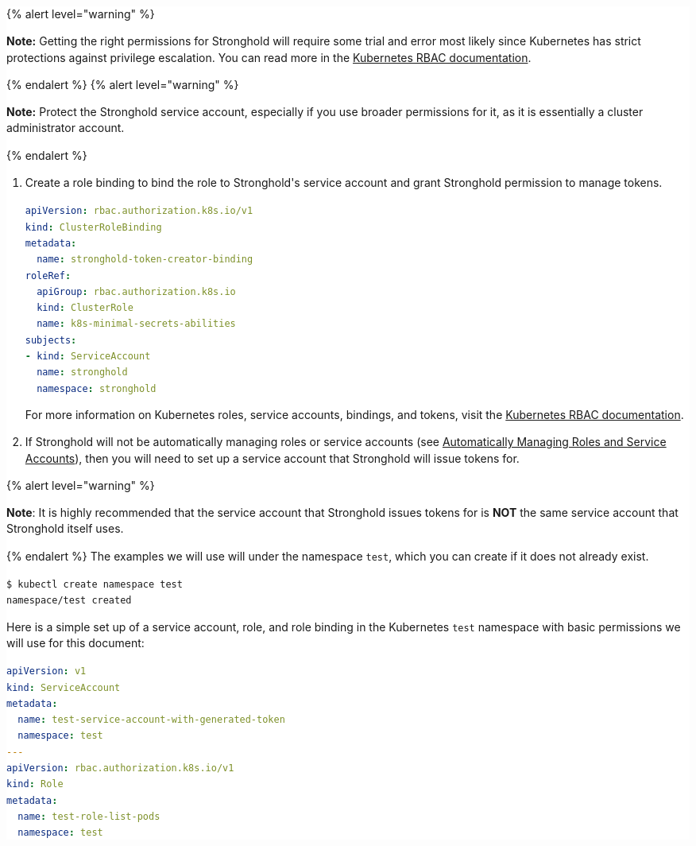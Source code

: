 {% alert level="warning" %}

 **Note:** Getting the right permissions for Stronghold will require some trial and error most
      likely since Kubernetes has strict protections against privilege escalation. You can read more
      in the
      [Kubernetes RBAC documentation](https://kubernetes.io/docs/reference/access-authn-authz/rbac/#privilege-escalation-prevention-and-bootstrapping).

{% endalert %}
{% alert level="warning" %}

 **Note:** Protect the Stronghold service account, especially if you use broader permissions for it,
      as it is essentially a cluster administrator account.

{% endalert %}
1. Create a role binding to bind the role to Stronghold's service account and grant Stronghold permission
   to manage tokens.

   ```yaml
   apiVersion: rbac.authorization.k8s.io/v1
   kind: ClusterRoleBinding
   metadata:
     name: stronghold-token-creator-binding
   roleRef:
     apiGroup: rbac.authorization.k8s.io
     kind: ClusterRole
     name: k8s-minimal-secrets-abilities
   subjects:
   - kind: ServiceAccount
     name: stronghold
     namespace: stronghold
   ```

   For more information on Kubernetes roles, service accounts, bindings, and tokens, visit the
   [Kubernetes RBAC documentation](https://kubernetes.io/docs/reference/access-authn-authz/rbac/).

1. If Stronghold will not be automatically managing roles or service accounts (see
   [Automatically Managing Roles and Service Accounts](#automatically-managing-roles-and-service-accounts)),
   then you will need to set up a service account that Stronghold will issue tokens for.

{% alert level="warning" %}

 **Note**: It is highly recommended that the service account that Stronghold issues tokens for
      is **NOT** the same service account that Stronghold itself uses.

{% endalert %}
   The examples we will use will under the namespace `test`, which you can create if it does not
   already exist.

   ```shell-session
   $ kubectl create namespace test
   namespace/test created
   ```

   Here is a simple set up of a service account, role, and role binding in the Kubernetes `test`
   namespace with basic permissions we will use for this document:
   ```yaml
   apiVersion: v1
   kind: ServiceAccount
   metadata:
     name: test-service-account-with-generated-token
     namespace: test
   ---
   apiVersion: rbac.authorization.k8s.io/v1
   kind: Role
   metadata:
     name: test-role-list-pods
     namespace: test
   ```